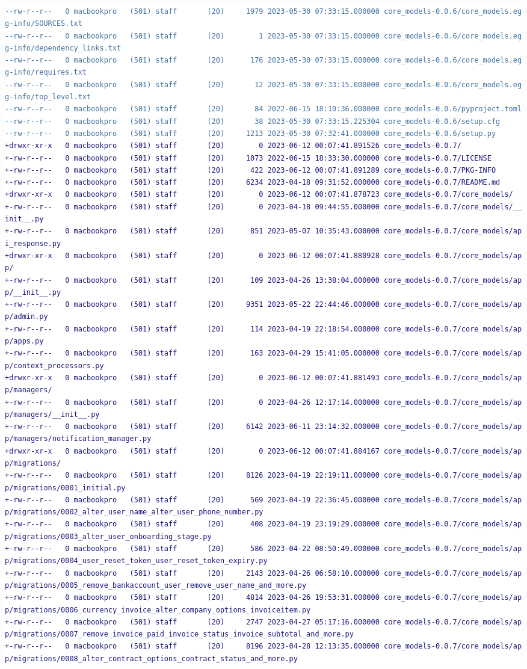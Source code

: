 ```diff
--rw-r--r--   0 macbookpro   (501) staff       (20)     1979 2023-05-30 07:33:15.000000 core_models-0.0.6/core_models.egg-info/SOURCES.txt
--rw-r--r--   0 macbookpro   (501) staff       (20)        1 2023-05-30 07:33:15.000000 core_models-0.0.6/core_models.egg-info/dependency_links.txt
--rw-r--r--   0 macbookpro   (501) staff       (20)      176 2023-05-30 07:33:15.000000 core_models-0.0.6/core_models.egg-info/requires.txt
--rw-r--r--   0 macbookpro   (501) staff       (20)       12 2023-05-30 07:33:15.000000 core_models-0.0.6/core_models.egg-info/top_level.txt
--rw-r--r--   0 macbookpro   (501) staff       (20)       84 2022-06-15 18:10:36.000000 core_models-0.0.6/pyproject.toml
--rw-r--r--   0 macbookpro   (501) staff       (20)       38 2023-05-30 07:33:15.225304 core_models-0.0.6/setup.cfg
--rw-r--r--   0 macbookpro   (501) staff       (20)     1213 2023-05-30 07:32:41.000000 core_models-0.0.6/setup.py
+drwxr-xr-x   0 macbookpro   (501) staff       (20)        0 2023-06-12 00:07:41.891526 core_models-0.0.7/
+-rw-r--r--   0 macbookpro   (501) staff       (20)     1073 2022-06-15 18:33:30.000000 core_models-0.0.7/LICENSE
+-rw-r--r--   0 macbookpro   (501) staff       (20)      422 2023-06-12 00:07:41.891289 core_models-0.0.7/PKG-INFO
+-rw-r--r--   0 macbookpro   (501) staff       (20)     6234 2023-04-18 09:31:52.000000 core_models-0.0.7/README.md
+drwxr-xr-x   0 macbookpro   (501) staff       (20)        0 2023-06-12 00:07:41.878723 core_models-0.0.7/core_models/
+-rw-r--r--   0 macbookpro   (501) staff       (20)        0 2023-04-18 09:44:55.000000 core_models-0.0.7/core_models/__init__.py
+-rw-r--r--   0 macbookpro   (501) staff       (20)      851 2023-05-07 10:35:43.000000 core_models-0.0.7/core_models/api_response.py
+drwxr-xr-x   0 macbookpro   (501) staff       (20)        0 2023-06-12 00:07:41.880928 core_models-0.0.7/core_models/app/
+-rw-r--r--   0 macbookpro   (501) staff       (20)      109 2023-04-26 13:38:04.000000 core_models-0.0.7/core_models/app/__init__.py
+-rw-r--r--   0 macbookpro   (501) staff       (20)     9351 2023-05-22 22:44:46.000000 core_models-0.0.7/core_models/app/admin.py
+-rw-r--r--   0 macbookpro   (501) staff       (20)      114 2023-04-19 22:18:54.000000 core_models-0.0.7/core_models/app/apps.py
+-rw-r--r--   0 macbookpro   (501) staff       (20)      163 2023-04-29 15:41:05.000000 core_models-0.0.7/core_models/app/context_processors.py
+drwxr-xr-x   0 macbookpro   (501) staff       (20)        0 2023-06-12 00:07:41.881493 core_models-0.0.7/core_models/app/managers/
+-rw-r--r--   0 macbookpro   (501) staff       (20)        0 2023-04-26 12:17:14.000000 core_models-0.0.7/core_models/app/managers/__init__.py
+-rw-r--r--   0 macbookpro   (501) staff       (20)     6142 2023-06-11 23:14:32.000000 core_models-0.0.7/core_models/app/managers/notification_manager.py
+drwxr-xr-x   0 macbookpro   (501) staff       (20)        0 2023-06-12 00:07:41.884167 core_models-0.0.7/core_models/app/migrations/
+-rw-r--r--   0 macbookpro   (501) staff       (20)     8126 2023-04-19 22:19:11.000000 core_models-0.0.7/core_models/app/migrations/0001_initial.py
+-rw-r--r--   0 macbookpro   (501) staff       (20)      569 2023-04-19 22:36:45.000000 core_models-0.0.7/core_models/app/migrations/0002_alter_user_name_alter_user_phone_number.py
+-rw-r--r--   0 macbookpro   (501) staff       (20)      408 2023-04-19 23:19:29.000000 core_models-0.0.7/core_models/app/migrations/0003_alter_user_onboarding_stage.py
+-rw-r--r--   0 macbookpro   (501) staff       (20)      586 2023-04-22 08:50:49.000000 core_models-0.0.7/core_models/app/migrations/0004_user_reset_token_user_reset_token_expiry.py
+-rw-r--r--   0 macbookpro   (501) staff       (20)     2143 2023-04-26 06:58:10.000000 core_models-0.0.7/core_models/app/migrations/0005_remove_bankaccount_user_remove_user_name_and_more.py
+-rw-r--r--   0 macbookpro   (501) staff       (20)     4814 2023-04-26 19:53:31.000000 core_models-0.0.7/core_models/app/migrations/0006_currency_invoice_alter_company_options_invoiceitem.py
+-rw-r--r--   0 macbookpro   (501) staff       (20)     2747 2023-04-27 05:17:16.000000 core_models-0.0.7/core_models/app/migrations/0007_remove_invoice_paid_invoice_status_invoice_subtotal_and_more.py
+-rw-r--r--   0 macbookpro   (501) staff       (20)     8196 2023-04-28 12:13:35.000000 core_models-0.0.7/core_models/app/migrations/0008_alter_contract_options_contract_status_and_more.py
```